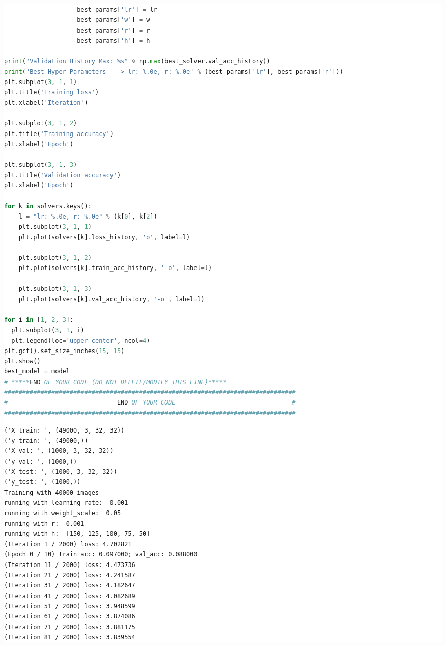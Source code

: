 ```python
                    best_params['lr'] = lr
                    best_params['w'] = w
                    best_params['r'] = r
                    best_params['h'] = h
            
print("Validation History Max: %s" % np.max(best_solver.val_acc_history))
print("Best Hyper Parameters ---> lr: %.0e, r: %.0e" % (best_params['lr'], best_params['r']))
plt.subplot(3, 1, 1)
plt.title('Training loss')
plt.xlabel('Iteration')

plt.subplot(3, 1, 2)
plt.title('Training accuracy')
plt.xlabel('Epoch')

plt.subplot(3, 1, 3)
plt.title('Validation accuracy')
plt.xlabel('Epoch')

for k in solvers.keys():
    l = "lr: %.0e, r: %.0e" % (k[0], k[2])
    plt.subplot(3, 1, 1)
    plt.plot(solvers[k].loss_history, 'o', label=l)

    plt.subplot(3, 1, 2)
    plt.plot(solvers[k].train_acc_history, '-o', label=l)

    plt.subplot(3, 1, 3)
    plt.plot(solvers[k].val_acc_history, '-o', label=l)
  
for i in [1, 2, 3]:
  plt.subplot(3, 1, i)
  plt.legend(loc='upper center', ncol=4)
plt.gcf().set_size_inches(15, 15)
plt.show()
best_model = model
# *****END OF YOUR CODE (DO NOT DELETE/MODIFY THIS LINE)*****
################################################################################
#                              END OF YOUR CODE                                #
################################################################################
```

    ('X_train: ', (49000, 3, 32, 32))
    ('y_train: ', (49000,))
    ('X_val: ', (1000, 3, 32, 32))
    ('y_val: ', (1000,))
    ('X_test: ', (1000, 3, 32, 32))
    ('y_test: ', (1000,))
    Training with 40000 images
    running with learning rate:  0.001
    running with weight_scale:  0.05
    running with r:  0.001
    running with h:  [150, 125, 100, 75, 50]
    (Iteration 1 / 2000) loss: 4.702821
    (Epoch 0 / 10) train acc: 0.097000; val_acc: 0.088000
    (Iteration 11 / 2000) loss: 4.473736
    (Iteration 21 / 2000) loss: 4.241587
    (Iteration 31 / 2000) loss: 4.182647
    (Iteration 41 / 2000) loss: 4.082689
    (Iteration 51 / 2000) loss: 3.948599
    (Iteration 61 / 2000) loss: 3.874086
    (Iteration 71 / 2000) loss: 3.881175
    (Iteration 81 / 2000) loss: 3.839554